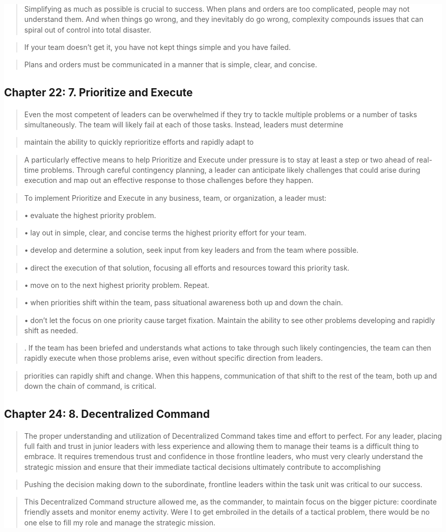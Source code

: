 > Simplifying as much as possible is crucial to success. When plans and orders are too complicated, people may not understand them. And when things go wrong, and they inevitably do go wrong, complexity compounds issues that can spiral out of control into total disaster.

> If your team doesn’t get it, you have not kept things simple and you have failed.

> Plans and orders must be communicated in a manner that is simple, clear, and concise.

## Chapter 22: 7. Prioritize and Execute

> Even the most competent of leaders can be overwhelmed if they try to tackle multiple problems or a number of tasks simultaneously. The team will likely fail at each of those tasks. Instead, leaders must determine

> maintain the ability to quickly reprioritize efforts and rapidly adapt to

> A particularly effective means to help Prioritize and Execute under pressure is to stay at least a step or two ahead of real-time problems. Through careful contingency planning, a leader can anticipate likely challenges that could arise during execution and map out an effective response to those challenges before they happen.

> To implement Prioritize and Execute in any business, team, or organization, a leader must:

> • evaluate the highest priority problem.

> • lay out in simple, clear, and concise terms the highest priority effort for your team.

> • develop and determine a solution, seek input from key leaders and from the team where possible.

> • direct the execution of that solution, focusing all efforts and resources toward this priority task.

> • move on to the next highest priority problem. Repeat.

> • when priorities shift within the team, pass situational awareness both up and down the chain.

> • don’t let the focus on one priority cause target fixation. Maintain the ability to see other problems developing and rapidly shift as needed.

> . If the team has been briefed and understands what actions to take through such likely contingencies, the team can then rapidly execute when those problems arise, even without specific direction from leaders.

> priorities can rapidly shift and change. When this happens, communication of that shift to the rest of the team, both up and down the chain of command, is critical.

## Chapter 24: 8. Decentralized Command

> The proper understanding and utilization of Decentralized Command takes time and effort to perfect. For any leader, placing full faith and trust in junior leaders with less experience and allowing them to manage their teams is a difficult thing to embrace. It requires tremendous trust and confidence in those frontline leaders, who must very clearly understand the strategic mission and ensure that their immediate tactical decisions ultimately contribute to accomplishing

> Pushing the decision making down to the subordinate, frontline leaders within the task unit was critical to our success.

> This Decentralized Command structure allowed me, as the commander, to maintain focus on the bigger picture: coordinate friendly assets and monitor enemy activity. Were I to get embroiled in the details of a tactical problem, there would be no one else to fill my role and manage the strategic mission.
